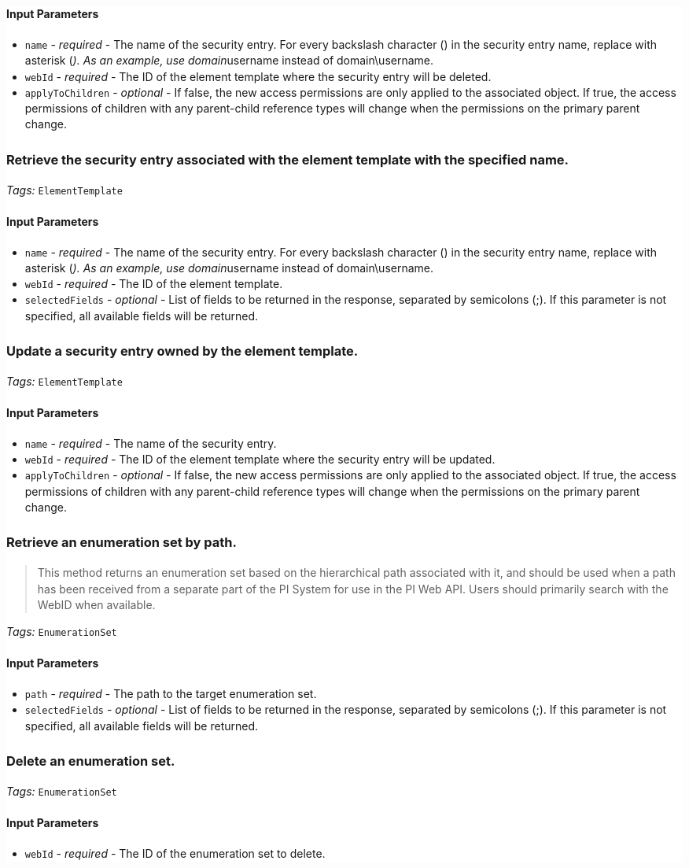 #### Input Parameters
* `name` - _required_ - The name of the security entry. For every backslash character (\) in the security entry name, replace with asterisk (*). As an example, use domain*username instead of domain\username.<br/>
* `webId` - _required_ - The ID of the element template where the security entry will be deleted.<br/>
* `applyToChildren` - _optional_ - If false, the new access permissions are only applied to the associated object. If true, the access permissions of children with any parent-child reference types will change when the permissions on the primary parent change.<br/>

### Retrieve the security entry associated with the element template with the specified name.

*Tags:* `ElementTemplate`

#### Input Parameters
* `name` - _required_ - The name of the security entry. For every backslash character (\) in the security entry name, replace with asterisk (*). As an example, use domain*username instead of domain\username.<br/>
* `webId` - _required_ - The ID of the element template.<br/>
* `selectedFields` - _optional_ - List of fields to be returned in the response, separated by semicolons (;). If this parameter is not specified, all available fields will be returned.<br/>

### Update a security entry owned by the element template.

*Tags:* `ElementTemplate`

#### Input Parameters
* `name` - _required_ - The name of the security entry.<br/>
* `webId` - _required_ - The ID of the element template where the security entry will be updated.<br/>
* `applyToChildren` - _optional_ - If false, the new access permissions are only applied to the associated object. If true, the access permissions of children with any parent-child reference types will change when the permissions on the primary parent change.<br/>

### Retrieve an enumeration set by path.
> This method returns an enumeration set based on the hierarchical path associated with it, and should be used when a path has been received from a separate part of the PI System for use in the PI Web API. Users should primarily search with the WebID when available.<br/>

*Tags:* `EnumerationSet`

#### Input Parameters
* `path` - _required_ - The path to the target enumeration set.<br/>
* `selectedFields` - _optional_ - List of fields to be returned in the response, separated by semicolons (;). If this parameter is not specified, all available fields will be returned.<br/>

### Delete an enumeration set.

*Tags:* `EnumerationSet`

#### Input Parameters
* `webId` - _required_ - The ID of the enumeration set to delete.<br/>
